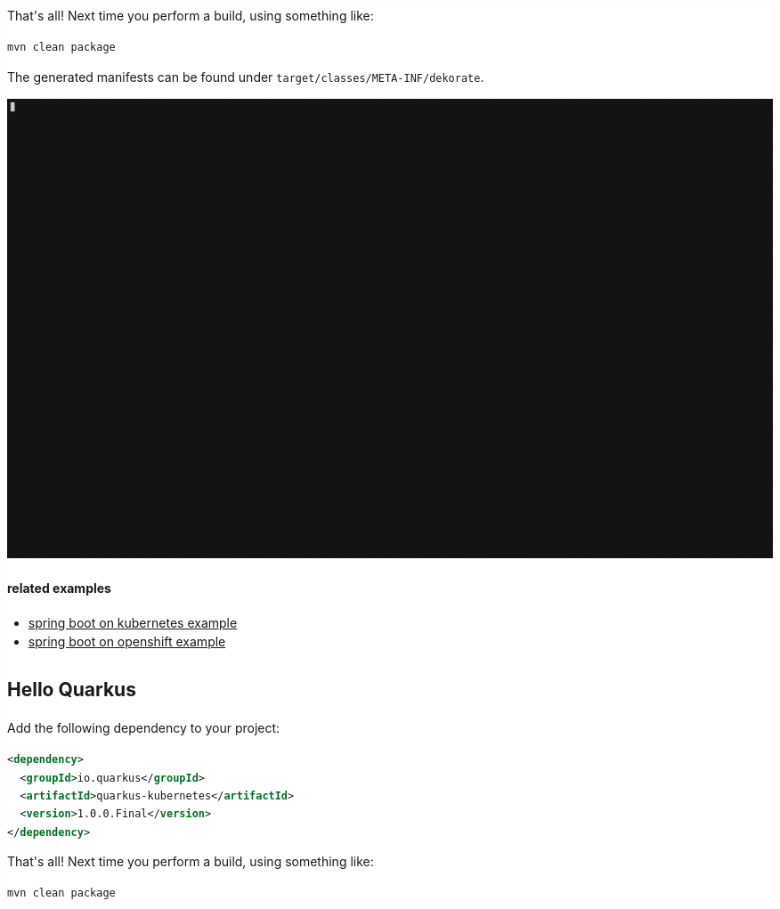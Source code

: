 That's all! Next time you perform a build, using something like:

    mvn clean package
    
The generated manifests can be found under `target/classes/META-INF/dekorate`.

![asciicast](assets/images/dekorate-spring-hello-world.gif "Dekorate Spring Boot Hello World Asciicast") 

#### related examples
 - [spring boot on kubernetes example](examples/spring-boot-on-kubernetes-example)
 - [spring boot on openshift example](examples/spring-boot-on-openshift-example)

## Hello Quarkus

Add the following dependency to your project:

```xml
<dependency>
  <groupId>io.quarkus</groupId>
  <artifactId>quarkus-kubernetes</artifactId>
  <version>1.0.0.Final</version>
</dependency>
```

That's all! Next time you perform a build, using something like:

    mvn clean package
    